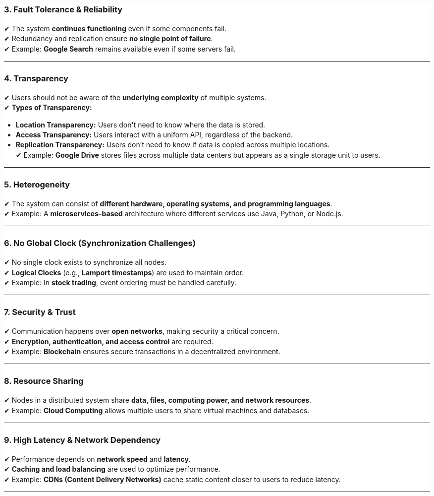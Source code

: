 ### **3. Fault Tolerance & Reliability**
✔ The system **continues functioning** even if some components fail.  
✔ Redundancy and replication ensure **no single point of failure**.  
✔ Example: **Google Search** remains available even if some servers fail.

---

### **4. Transparency**
✔ Users should not be aware of the **underlying complexity** of multiple systems.  
✔ **Types of Transparency:**
- **Location Transparency:** Users don't need to know where the data is stored.
- **Access Transparency:** Users interact with a uniform API, regardless of the backend.
- **Replication Transparency:** Users don’t need to know if data is copied across multiple locations.  
  ✔ Example: **Google Drive** stores files across multiple data centers but appears as a single storage unit to users.

---

### **5. Heterogeneity**
✔ The system can consist of **different hardware, operating systems, and programming languages**.  
✔ Example: A **microservices-based** architecture where different services use Java, Python, or Node.js.

---

### **6. No Global Clock (Synchronization Challenges)**
✔ No single clock exists to synchronize all nodes.  
✔ **Logical Clocks** (e.g., **Lamport timestamps**) are used to maintain order.  
✔ Example: In **stock trading**, event ordering must be handled carefully.

---

### **7. Security & Trust**
✔ Communication happens over **open networks**, making security a critical concern.  
✔ **Encryption, authentication, and access control** are required.  
✔ Example: **Blockchain** ensures secure transactions in a decentralized environment.

---

### **8. Resource Sharing**
✔ Nodes in a distributed system share **data, files, computing power, and network resources**.  
✔ Example: **Cloud Computing** allows multiple users to share virtual machines and databases.

---

### **9. High Latency & Network Dependency**
✔ Performance depends on **network speed** and **latency**.  
✔ **Caching and load balancing** are used to optimize performance.  
✔ Example: **CDNs (Content Delivery Networks)** cache static content closer to users to reduce latency.

---